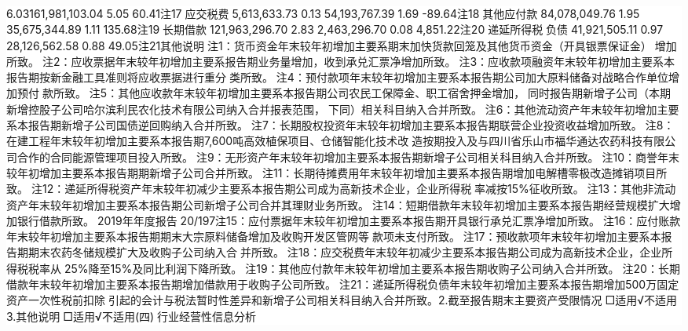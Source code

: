6.03161,981,103.04
5.05
60.41注17
应交税费
5,613,633.73
0.13
54,193,767.39
1.69
-89.64注18
其他应付款
84,078,049.76
1.95
35,675,344.89
1.11
135.68注19
长期借款
121,963,296.70
2.83
2,463,296.70
0.08
4,851.22注20
递延所得税
负债
41,921,505.11
0.97
28,126,562.58
0.88
49.05注21其他说明
注1：货币资金年末较年初增加主要系期末加快货款回笼及其他货币资金（开具银票保证金）
增加所致。
注2：应收票据年末较年初增加主要系报告期业务量增加，收到承兑汇票净增加所致。
注3：应收款项融资年末较年初增加主要系本报告期按新金融工具准则将应收票据进行重分
类所致。
注4：预付款项年末较年初增加主要系本报告期公司加大原料储备对战略合作单位增加预付
款所致。
注5：其他应收款年末较年初增加主要系本报告期公司农民工保障金、职工宿舍押金增加，
同时报告期新增子公司（本期新增控股子公司哈尔滨利民农化技术有限公司纳入合并报表范围，
下同）相关科目纳入合并所致。
注6：其他流动资产年末较年初增加主要系本报告期新增子公司国债逆回购纳入合并所致。
注7：长期股权投资年末较年初增加主要系本报告期联营企业投资收益增加所致。
注8：在建工程年末较年初增加主要系本报告期7,600吨高效植保项目、仓储智能化技术改
造按期投入及与四川省乐山市福华通达农药科技有限公司合作的合同能源管理项目投入所致。
注9：无形资产年末较年初增加主要系本报告期新增子公司相关科目纳入合并所致。
注10：商誉年末较年初增加主要系本报告期期新增子公司合并所致。
注11：长期待摊费用年末较年初增加主要系本报告期增加电解槽零极改造摊销项目所致。
注12：递延所得税资产年末较年初减少主要系本报告期公司成为高新技术企业，企业所得税
率减按15%征收所致。
注13：其他非流动资产年末较年初增加主要系本报告期公司新增子公司合并其理财业务所致。
注14：短期借款年末较年初增加主要系本报告期经营规模扩大增加银行借款所致。
2019年年度报告
20/197注15：应付票据年末较年初增加主要系本报告期开具银行承兑汇票净增加所致。
注16：应付账款年末较年初增加主要系本报告期期末大宗原料储备增加及收购开发区管网等
款项未支付所致。
注17：预收款项年末较年初增加主要系本报告期期末农药冬储规模扩大及收购子公司纳入合
并所致。
注18：应交税费年末较年初减少主要系本报告期公司成为高新技术企业，企业所得税税率从
25%降至15%及同比利润下降所致。
注19：其他应付款年末较年初增加主要系本报告期收购子公司纳入合并所致。
注20：长期借款年末较年初增加主要系本报告期增加借款用于收购子公司所致。
注21：递延所得税负债年末较年初增加主要系本报告期增加500万固定资产一次性税前扣除
引起的会计与税法暂时性差异和新增子公司相关科目纳入合并所致。2.截至报告期末主要资产受限情况
□适用√不适用3.其他说明
□适用√不适用(四)
行业经营性信息分析